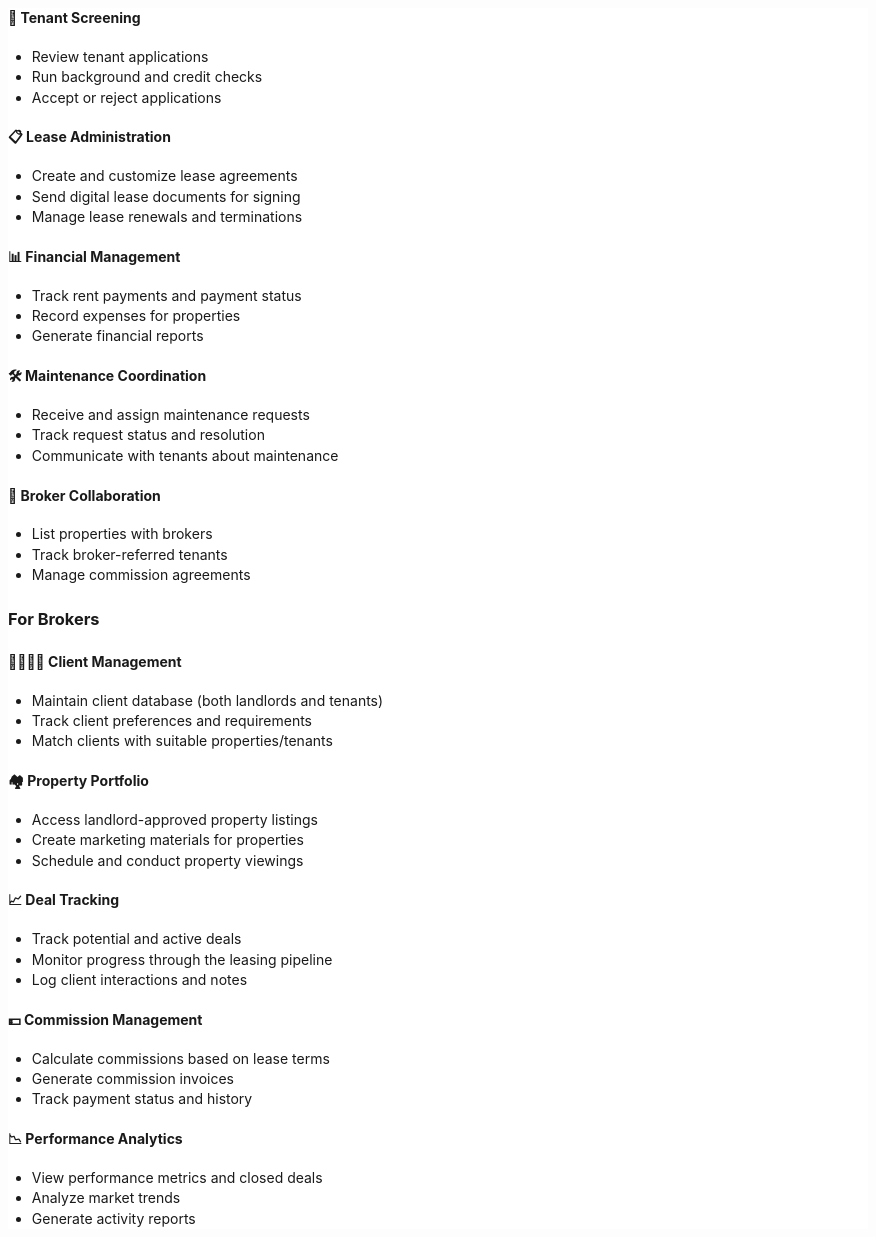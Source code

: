 #### 👥 Tenant Screening
- Review tenant applications
- Run background and credit checks
- Accept or reject applications

#### 📋 Lease Administration
- Create and customize lease agreements
- Send digital lease documents for signing
- Manage lease renewals and terminations

#### 📊 Financial Management
- Track rent payments and payment status
- Record expenses for properties
- Generate financial reports

#### 🛠️ Maintenance Coordination
- Receive and assign maintenance requests
- Track request status and resolution
- Communicate with tenants about maintenance

#### 🤝 Broker Collaboration
- List properties with brokers
- Track broker-referred tenants
- Manage commission agreements

### For Brokers

#### 👨‍👩‍👧‍👦 Client Management
- Maintain client database (both landlords and tenants)
- Track client preferences and requirements
- Match clients with suitable properties/tenants

#### 🏘️ Property Portfolio
- Access landlord-approved property listings
- Create marketing materials for properties
- Schedule and conduct property viewings

#### 📈 Deal Tracking
- Track potential and active deals
- Monitor progress through the leasing pipeline
- Log client interactions and notes

#### 💵 Commission Management
- Calculate commissions based on lease terms
- Generate commission invoices
- Track payment status and history

#### 📉 Performance Analytics
- View performance metrics and closed deals
- Analyze market trends
- Generate activity reports
